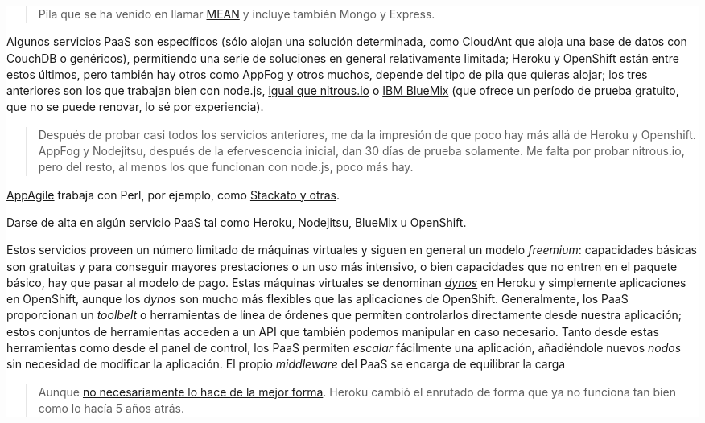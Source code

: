 >Pila que se ha venido en llamar [MEAN](http://mean.io/#!/) y incluye
>también Mongo y Express. 

Algunos servicios PaaS son específicos (sólo alojan una solución
determinada, como [CloudAnt](https://cloudant.com/) que aloja una base
de datos con CouchDB o genéricos), permitiendo una serie de soluciones
en general relativamente limitada; [Heroku](https://www.heroku.com) y
[OpenShift](https://www.openshift.com) están entre estos últimos, pero
también [hay otros](http://www.codediesel.com/nodejs/5-paas-solutions-to-host-your-nodejs-apps/)
como [AppFog](https://www.ctl.io/appfog/) y otros muchos, depende
del tipo de pila que quieras alojar; los tres anteriores son los que
trabajan bien con
node.js, [igual que nitrous.io](http://blog.blakepatches.me/blog/2013/11/04/comparison-of-node-dot-js-hosting/) o [IBM BlueMix](https://console.ng.bluemix.net/#/pricing/cloudOEPaneId=pricing) (que ofrece un período de prueba gratuito, que no se puede renovar, lo sé por experiencia).

>Después de probar casi todos los servicios anteriores, me da la
>impresión de que poco hay más allá de Heroku y Openshift. AppFog y
>Nodejitsu, después de la efervescencia inicial, dan 30 días de prueba
>solamente. Me falta por probar nitrous.io, pero del resto, al menos
>los que funcionan con node.js, poco más hay.  

[AppAgile](https://cloud.telekom.de/infrastruktur/appagile/)
trabaja con Perl, por ejemplo, como
[Stackato y otras](http://showmetheco.de/articles/2011/8/three-perl-cloud-hosting-platforms.html). 

<div class='ejercicios' markdown="1">

Darse de alta en algún servicio PaaS tal como Heroku,
[Nodejitsu](https://www.nodejitsu.com/), [BlueMix](https://console.ng.bluemix.net/) u OpenShift.

</div>

Estos servicios proveen un número limitado de máquinas virtuales y
siguen en general un modelo *freemium*: capacidades básicas son
gratuitas y para conseguir mayores prestaciones o un uso más
intensivo, o bien capacidades que no entren en el paquete básico, hay
que pasar al modelo de pago. Estas máquinas virtuales se denominan
[*dynos*](https://devcenter.heroku.com/articles/dynos) en Heroku y
simplemente aplicaciones en OpenShift, aunque los *dynos* son mucho
más flexibles que las aplicaciones de OpenShift. Generalmente, los
PaaS proporcionan un *toolbelt* o herramientas de línea de órdenes que
permiten controlarlos directamente desde nuestra aplicación; estos
conjuntos de herramientas acceden a un API que también podemos
manipular en caso necesario. Tanto desde estas herramientas como desde
el panel de control, los PaaS permiten *escalar* fácilmente una
aplicación, añadiéndole nuevos *nodos* sin necesidad de modificar la
aplicación. El propio *middleware* del PaaS se encarga de equilibrar
la carga

> Aunque
> [no necesariamente lo hace de la mejor forma](http://genius.com/James-somers-herokus-ugly-secret-annotated). Heroku
> cambió el enrutado de forma que ya no funciona tan bien como lo
> hacía 5 años atrás.
